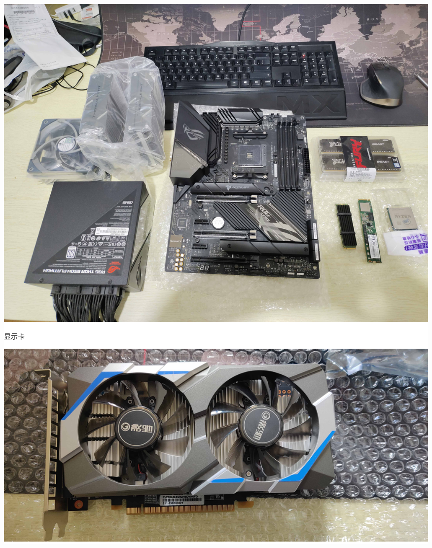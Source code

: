 ![](./images/FbaSB2eTphOwuIfV6bKDqACivzS85kJH.jpg)

显示卡

![](./images/FbaSB2eTphXjY315neDtGmculUA8CEhB.jpg)
